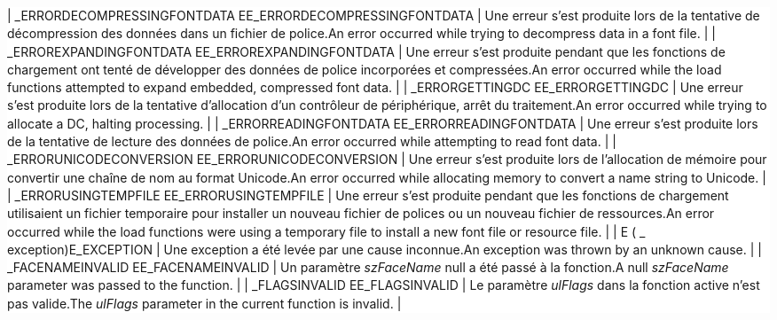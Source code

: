 | <span data-ttu-id="599b0-135">\_ERRORDECOMPRESSINGFONTDATA E</span><span class="sxs-lookup"><span data-stu-id="599b0-135">E\_ERRORDECOMPRESSINGFONTDATA</span></span> | <span data-ttu-id="599b0-136">Une erreur s’est produite lors de la tentative de décompression des données dans un fichier de police.</span><span class="sxs-lookup"><span data-stu-id="599b0-136">An error occurred while trying to decompress data in a font file.</span></span>                                                                                                                                                                                                                        |
| <span data-ttu-id="599b0-137">\_ERROREXPANDINGFONTDATA E</span><span class="sxs-lookup"><span data-stu-id="599b0-137">E\_ERROREXPANDINGFONTDATA</span></span>     | <span data-ttu-id="599b0-138">Une erreur s’est produite pendant que les fonctions de chargement ont tenté de développer des données de police incorporées et compressées.</span><span class="sxs-lookup"><span data-stu-id="599b0-138">An error occurred while the load functions attempted to expand embedded, compressed font data.</span></span>                                                                                                                                                                                           |
| <span data-ttu-id="599b0-139">\_ERRORGETTINGDC E</span><span class="sxs-lookup"><span data-stu-id="599b0-139">E\_ERRORGETTINGDC</span></span>             | <span data-ttu-id="599b0-140">Une erreur s’est produite lors de la tentative d’allocation d’un contrôleur de périphérique, arrêt du traitement.</span><span class="sxs-lookup"><span data-stu-id="599b0-140">An error occurred while trying to allocate a DC, halting processing.</span></span>                                                                                                                                                                                                                     |
| <span data-ttu-id="599b0-141">\_ERRORREADINGFONTDATA E</span><span class="sxs-lookup"><span data-stu-id="599b0-141">E\_ERRORREADINGFONTDATA</span></span>       | <span data-ttu-id="599b0-142">Une erreur s’est produite lors de la tentative de lecture des données de police.</span><span class="sxs-lookup"><span data-stu-id="599b0-142">An error occurred while attempting to read font data.</span></span>                                                                                                                                                                                                                                    |
| <span data-ttu-id="599b0-143">\_ERRORUNICODECONVERSION E</span><span class="sxs-lookup"><span data-stu-id="599b0-143">E\_ERRORUNICODECONVERSION</span></span>     | <span data-ttu-id="599b0-144">Une erreur s’est produite lors de l’allocation de mémoire pour convertir une chaîne de nom au format Unicode.</span><span class="sxs-lookup"><span data-stu-id="599b0-144">An error occurred while allocating memory to convert a name string to Unicode.</span></span>                                                                                                                                                                                                           |
| <span data-ttu-id="599b0-145">\_ERRORUSINGTEMPFILE E</span><span class="sxs-lookup"><span data-stu-id="599b0-145">E\_ERRORUSINGTEMPFILE</span></span>         | <span data-ttu-id="599b0-146">Une erreur s’est produite pendant que les fonctions de chargement utilisaient un fichier temporaire pour installer un nouveau fichier de polices ou un nouveau fichier de ressources.</span><span class="sxs-lookup"><span data-stu-id="599b0-146">An error occurred while the load functions were using a temporary file to install a new font file or resource file.</span></span>                                                                                                                                                                      |
| <span data-ttu-id="599b0-147">E ( \_ exception)</span><span class="sxs-lookup"><span data-stu-id="599b0-147">E\_EXCEPTION</span></span>                  | <span data-ttu-id="599b0-148">Une exception a été levée par une cause inconnue.</span><span class="sxs-lookup"><span data-stu-id="599b0-148">An exception was thrown by an unknown cause.</span></span>                                                                                                                                                                                                                                             |
| <span data-ttu-id="599b0-149">\_FACENAMEINVALID E</span><span class="sxs-lookup"><span data-stu-id="599b0-149">E\_FACENAMEINVALID</span></span>            | <span data-ttu-id="599b0-150">Un paramètre *szFaceName* null a été passé à la fonction.</span><span class="sxs-lookup"><span data-stu-id="599b0-150">A null *szFaceName* parameter was passed to the function.</span></span>                                                                                                                                                                                                                                |
| <span data-ttu-id="599b0-151">\_FLAGSINVALID E</span><span class="sxs-lookup"><span data-stu-id="599b0-151">E\_FLAGSINVALID</span></span>               | <span data-ttu-id="599b0-152">Le paramètre *ulFlags* dans la fonction active n’est pas valide.</span><span class="sxs-lookup"><span data-stu-id="599b0-152">The *ulFlags* parameter in the current function is invalid.</span></span>                                                                                                                                                                                                                              |
